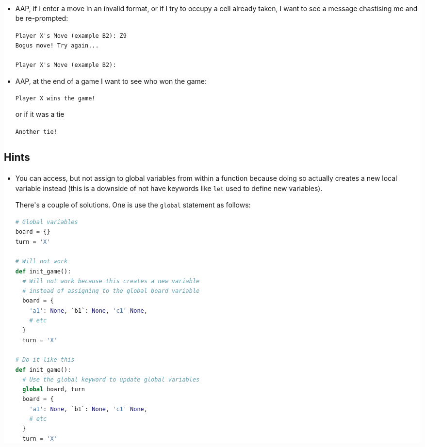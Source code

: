 - AAP, if I enter a move in an invalid format, or if I try to occupy a cell already taken, I want to see a message chastising me and be re-prompted:

	```
	Player X's Move (example B2): Z9
	Bogus move! Try again...
	
	Player X's Move (example B2):
	```

- AAP, at the end of a game I want to see who won the game:

	```
	Player X wins the game!
	```
	or if it was a tie
	
	```
	Another tie!
	```


## Hints

- You can access, but not assign to global variables from within a function because doing so actually creates a new local variable instead (this is a downside of not have keywords like `let` used to define new variables).

	There's a couple of solutions.  One is use the `global` statement as follows:

	```python
	# Global variables
	board = {}
	turn = 'X'
	
	# Will not work
	def init_game():
	  # Will not work because this creates a new variable
	  # instead of assigning to the global board variable
	  board = {
	  	'a1': None, `b1`: None, 'c1' None,
	  	# etc
	  }
	  turn = 'X'
	  
	# Do it like this
	def init_game():
	  # Use the global keyword to update global variables
	  global board, turn
	  board = {
	  	'a1': None, `b1`: None, 'c1' None,
	  	# etc
	  }
	  turn = 'X'
	```